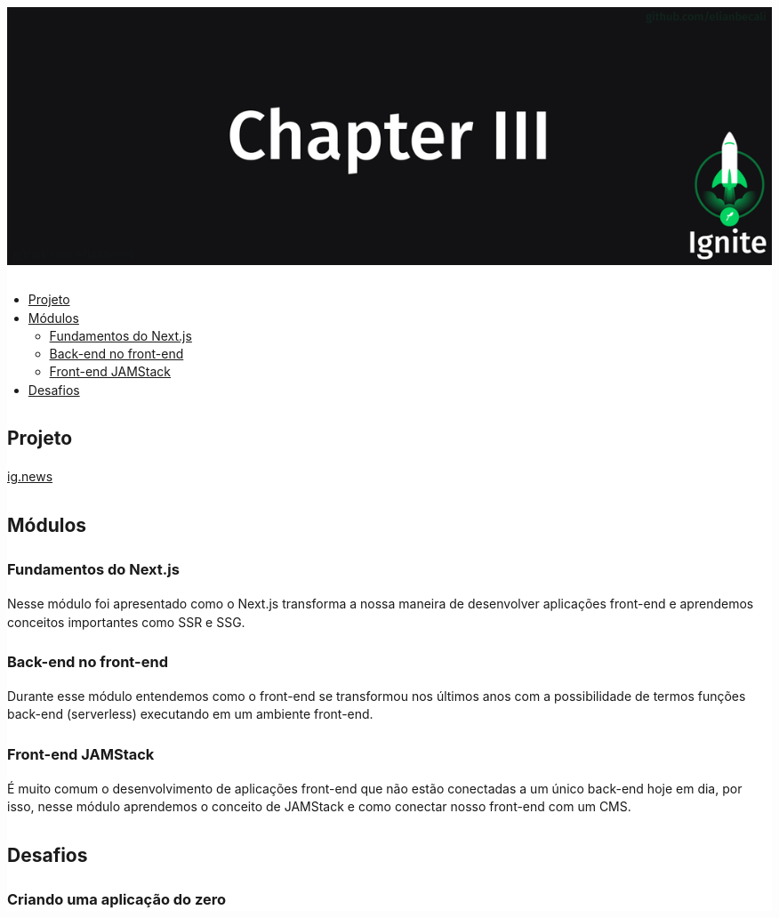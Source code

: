# <img src="../.github/images/Chapter-III.svg" width="100%" />


   * [Projeto](#projeto)
   * [Módulos](#módulos)
      * [Fundamentos do Next.js](#fundamentos-do-nextjs)
      * [Back-end no front-end](#back-end-no-front-end)
      * [Front-end JAMStack](#front-end-jamstack)
   * [Desafios](#desafios)
   


## Projeto

[ig.news](/Chapter%20III/projetos/)

## Módulos

### Fundamentos do Next.js

Nesse módulo foi apresentado como o Next.js transforma a nossa maneira de desenvolver aplicações front-end e aprendemos conceitos importantes como SSR e SSG.

### Back-end no front-end

Durante esse módulo entendemos como o front-end se transformou nos últimos anos com a possibilidade de termos funções back-end (serverless) executando em um ambiente front-end.

### Front-end JAMStack

É muito comum o desenvolvimento de aplicações front-end que não estão conectadas a um único back-end hoje em dia, por isso, nesse módulo aprendemos o conceito de JAMStack e como conectar nosso front-end com um CMS.


## Desafios

### Criando uma aplicação do zero
